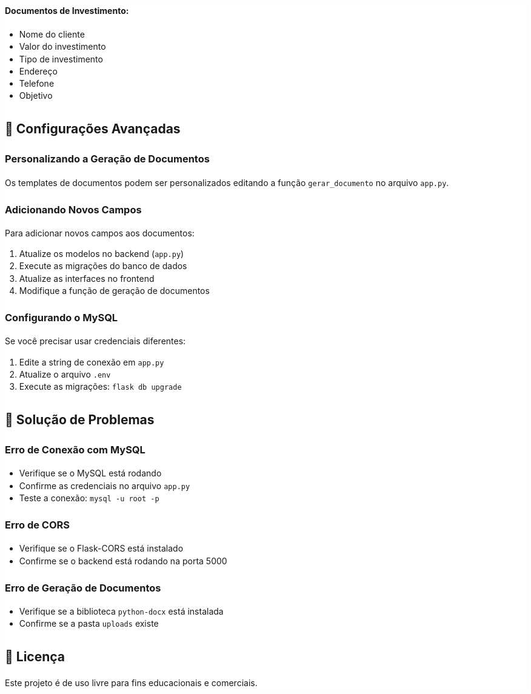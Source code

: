 #### Documentos de Investimento:
- Nome do cliente
- Valor do investimento
- Tipo de investimento
- Endereço
- Telefone
- Objetivo

## 🔧 Configurações Avançadas

### Personalizando a Geração de Documentos

Os templates de documentos podem ser personalizados editando a função `gerar_documento` no arquivo `app.py`.

### Adicionando Novos Campos

Para adicionar novos campos aos documentos:

1. Atualize os modelos no backend (`app.py`)
2. Execute as migrações do banco de dados
3. Atualize as interfaces no frontend
4. Modifique a função de geração de documentos

### Configurando o MySQL

Se você precisar usar credenciais diferentes:

1. Edite a string de conexão em `app.py`
2. Atualize o arquivo `.env`
3. Execute as migrações: `flask db upgrade`

## 🐛 Solução de Problemas

### Erro de Conexão com MySQL
- Verifique se o MySQL está rodando
- Confirme as credenciais no arquivo `app.py`
- Teste a conexão: `mysql -u root -p`

### Erro de CORS
- Verifique se o Flask-CORS está instalado
- Confirme se o backend está rodando na porta 5000

### Erro de Geração de Documentos
- Verifique se a biblioteca `python-docx` está instalada
- Confirme se a pasta `uploads` existe

## 📝 Licença

Este projeto é de uso livre para fins educacionais e comerciais.
